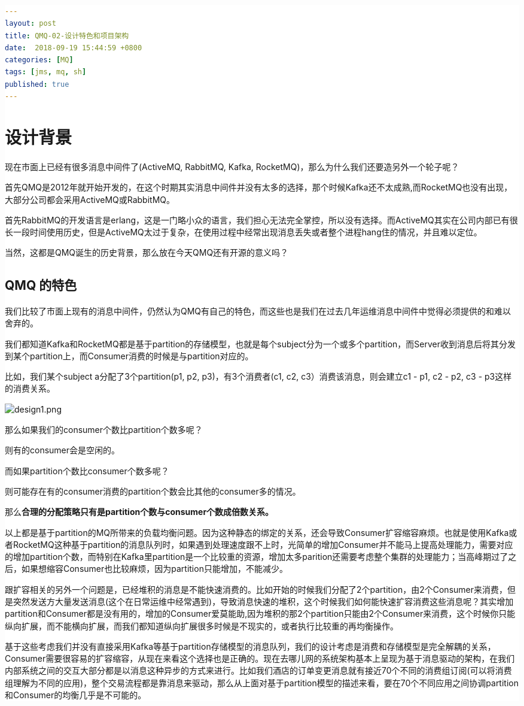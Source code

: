 ```yaml
---
layout: post
title: QMQ-02-设计特色和项目架构
date:  2018-09-19 15:44:59 +0800
categories: [MQ]
tags: [jms, mq, sh]
published: true
---
```


# 设计背景

现在市面上已经有很多消息中间件了(ActiveMQ, RabbitMQ, Kafka, RocketMQ)，那么为什么我们还要造另外一个轮子呢？

首先QMQ是2012年就开始开发的，在这个时期其实消息中间件并没有太多的选择，那个时候Kafka还不太成熟,而RocketMQ也没有出现，大部分公司都会采用ActiveMQ或RabbitMQ。 

首先RabbitMQ的开发语言是erlang，这是一门略小众的语言，我们担心无法完全掌控，所以没有选择。而ActiveMQ其实在公司内部已有很长一段时间使用历史，但是ActiveMQ太过于复杂，在使用过程中经常出现消息丢失或者整个进程hang住的情况，并且难以定位。

当然，这都是QMQ诞生的历史背景，那么放在今天QMQ还有开源的意义吗？

## QMQ 的特色

我们比较了市面上现有的消息中间件，仍然认为QMQ有自己的特色，而这些也是我们在过去几年运维消息中间件中觉得必须提供的和难以舍弃的。

我们都知道Kafka和RocketMQ都是基于partition的存储模型，也就是每个subject分为一个或多个partition，而Server收到消息后将其分发到某个partition上，而Consumer消费的时候是与partition对应的。

比如，我们某个subject a分配了3个partition(p1, p2, p3)，有3个消费者(c1, c2, c3）消费该消息，则会建立c1 - p1, c2 - p2, c3 - p3这样的消费关系。

![design1.png](https://github.com/qunarcorp/qmq/raw/master/docs/images/design1.png)

那么如果我们的consumer个数比partition个数多呢？

则有的consumer会是空闲的。

而如果partition个数比consumer个数多呢？

则可能存在有的consumer消费的partition个数会比其他的consumer多的情况。

那么**合理的分配策略只有是partition个数与consumer个数成倍数关系。**

以上都是基于partition的MQ所带来的负载均衡问题。因为这种静态的绑定的关系，还会导致Consumer扩容缩容麻烦。也就是使用Kafka或者RocketMQ这种基于partition的消息队列时，如果遇到处理速度跟不上时，光简单的增加Consumer并不能马上提高处理能力，需要对应的增加partition个数，而特别在Kafka里partition是一个比较重的资源，增加太多parition还需要考虑整个集群的处理能力；当高峰期过了之后，如果想缩容Consumer也比较麻烦，因为partition只能增加，不能减少。

跟扩容相关的另外一个问题是，已经堆积的消息是不能快速消费的。比如开始的时候我们分配了2个partition，由2个Consumer来消费，但是突然发送方大量发送消息(这个在日常运维中经常遇到)，导致消息快速的堆积，这个时候我们如何能快速扩容消费这些消息呢？其实增加partition和Consumer都是没有用的，增加的Consumer爱莫能助,因为堆积的那2个partition只能由2个Consumer来消费，这个时候你只能纵向扩展，而不能横向扩展，而我们都知道纵向扩展很多时候是不现实的，或者执行比较重的再均衡操作。

基于这些考虑我们并没有直接采用Kafka等基于partition存储模型的消息队列，我们的设计考虑是消费和存储模型是完全解耦的关系，Consumer需要很容易的扩容缩容，从现在来看这个选择也是正确的。现在去哪儿网的系统架构基本上呈现为基于消息驱动的架构，在我们内部系统之间的交互大部分都是以消息这种异步的方式来进行。比如我们酒店的订单变更消息就有接近70个不同的消费组订阅(可以将消费组理解为不同的应用)，整个交易流程都是靠消息来驱动，那么从上面对基于partition模型的描述来看，要在70个不同应用之间协调partition和Consumer的均衡几乎是不可能的。

